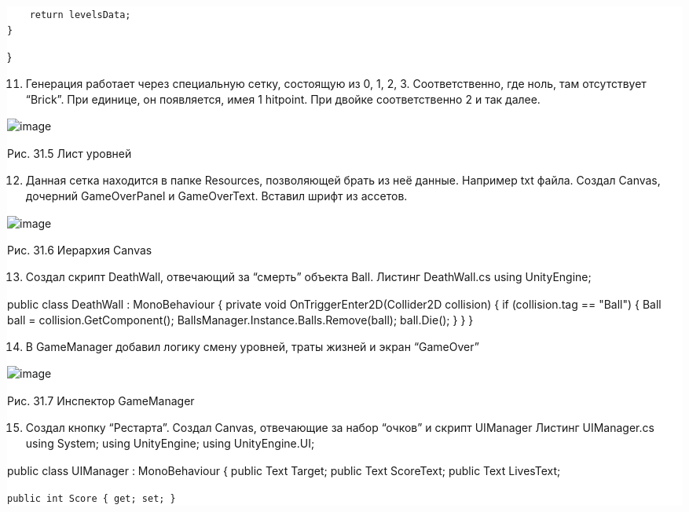         return levelsData;
    }
}

11.	Генерация работает через специальную сетку, состоящую из 0, 1, 2, 3. Соответственно, где ноль, там отсутствует “Brick”. При единице, он появляется, имея 1 hitpoint. При двойке соответственно 2 и так далее. 

![image](https://user-images.githubusercontent.com/119674602/205329504-c86fd4d2-d242-46ac-89f2-7f650c7c8d49.png)

Рис. 31.5 Лист уровней

12.	Данная сетка находится в папке Resources, позволяющей брать из неё данные. Например txt файла. Создал Canvas, дочерний GameOverPanel и GameOverText. Вставил шрифт из ассетов.

![image](https://user-images.githubusercontent.com/119674602/205329537-26aad34c-3cfd-4a6f-8764-0e24fb44b706.png)

 
Рис. 31.6 Иерархия Canvas

13.	Создал скрипт DeathWall, отвечающий за “смерть” объекта Ball.
Листинг DeathWall.cs
using UnityEngine;
 
public class DeathWall : MonoBehaviour
{
    private void OnTriggerEnter2D(Collider2D collision)
    {
        if (collision.tag == "Ball")
        {
            Ball ball = collision.GetComponent<Ball>();
            BallsManager.Instance.Balls.Remove(ball);
            ball.Die();
        }
    }
}

14.	В GameManager добавил логику смену уровней, траты жизней и экран “GameOver”

![image](https://user-images.githubusercontent.com/119674602/205329580-22b5c38c-49fe-4031-8519-42fa4c5d6888.png)

Рис. 31.7 Инспектор GameManager

15.	Создал кнопку “Рестарта”. Создал Canvas, отвечающие за набор “очков” и скрипт UIManager
Листинг UIManager.cs
using System;
using UnityEngine;
using UnityEngine.UI;
 
public class UIManager : MonoBehaviour
{
    public Text Target;
    public Text ScoreText;
    public Text LivesText;
 
    public int Score { get; set; }
 